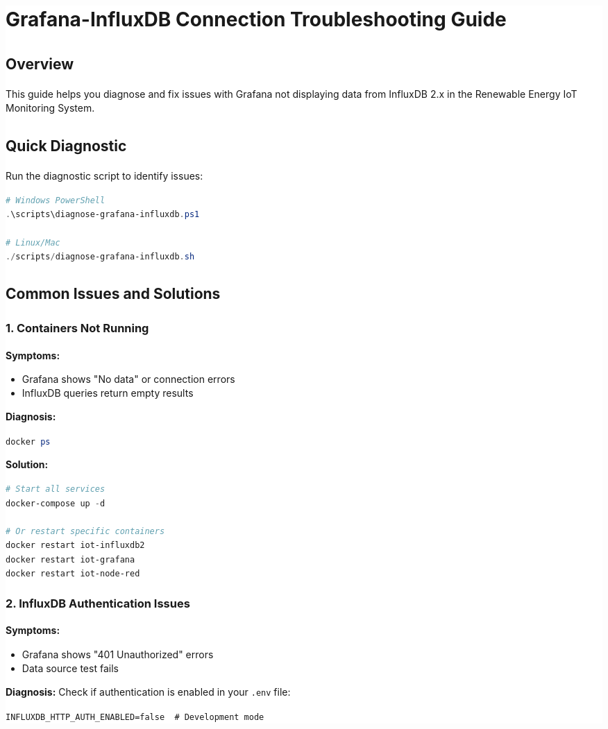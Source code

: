 # Grafana-InfluxDB Connection Troubleshooting Guide

## Overview

This guide helps you diagnose and fix issues with Grafana not displaying data from InfluxDB 2.x in the Renewable Energy IoT Monitoring System.

## Quick Diagnostic

Run the diagnostic script to identify issues:

```powershell
# Windows PowerShell
.\scripts\diagnose-grafana-influxdb.ps1

# Linux/Mac
./scripts/diagnose-grafana-influxdb.sh
```

## Common Issues and Solutions

### 1. Containers Not Running

**Symptoms:**
- Grafana shows "No data" or connection errors
- InfluxDB queries return empty results

**Diagnosis:**
```powershell
docker ps
```

**Solution:**
```powershell
# Start all services
docker-compose up -d

# Or restart specific containers
docker restart iot-influxdb2
docker restart iot-grafana
docker restart iot-node-red
```

### 2. InfluxDB Authentication Issues

**Symptoms:**
- Grafana shows "401 Unauthorized" errors
- Data source test fails

**Diagnosis:**
Check if authentication is enabled in your `.env` file:
```
INFLUXDB_HTTP_AUTH_ENABLED=false  # Development mode
```
